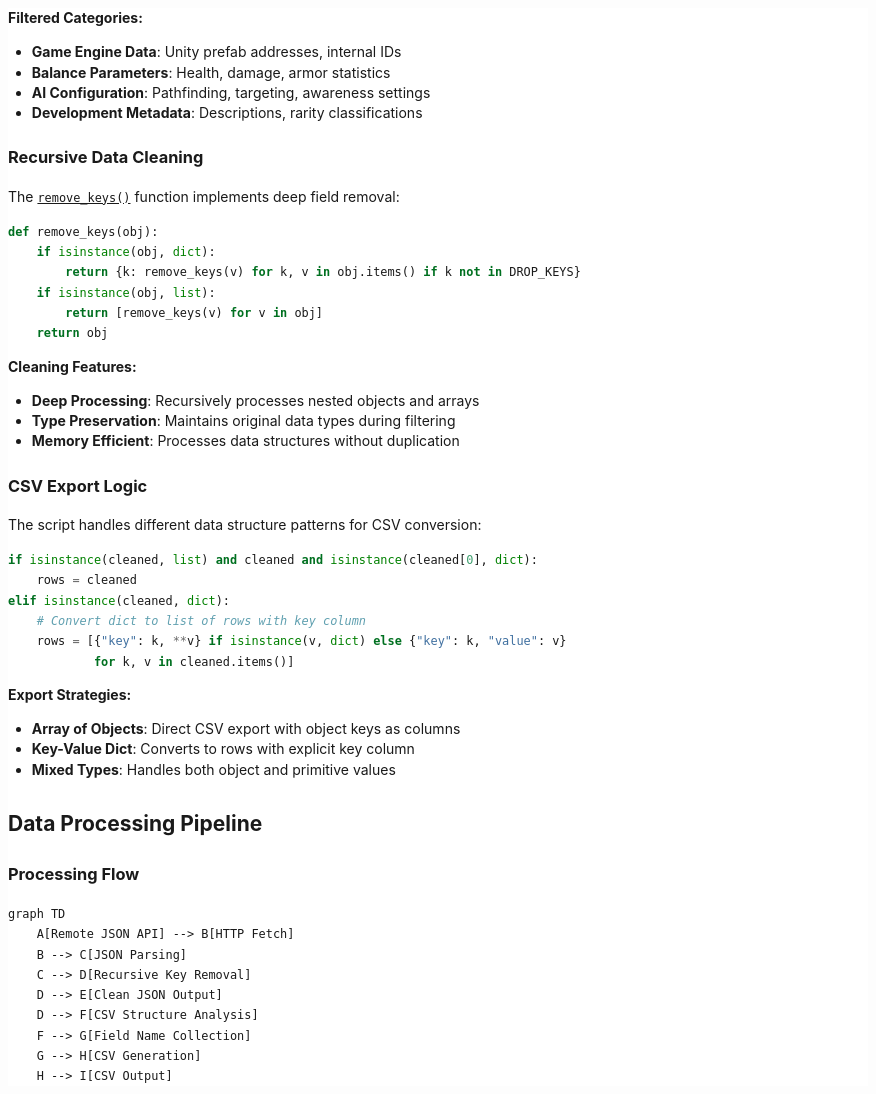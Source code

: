 **Filtered Categories:**
- **Game Engine Data**: Unity prefab addresses, internal IDs
- **Balance Parameters**: Health, damage, armor statistics
- **AI Configuration**: Pathfinding, targeting, awareness settings
- **Development Metadata**: Descriptions, rarity classifications

### Recursive Data Cleaning

The [`remove_keys()`](../../scripts/generate_csv_desc_file.py:49) function implements deep field removal:

```python
def remove_keys(obj):
    if isinstance(obj, dict):
        return {k: remove_keys(v) for k, v in obj.items() if k not in DROP_KEYS}
    if isinstance(obj, list):
        return [remove_keys(v) for v in obj]
    return obj
```

**Cleaning Features:**
- **Deep Processing**: Recursively processes nested objects and arrays
- **Type Preservation**: Maintains original data types during filtering
- **Memory Efficient**: Processes data structures without duplication

### CSV Export Logic

The script handles different data structure patterns for CSV conversion:

```python
if isinstance(cleaned, list) and cleaned and isinstance(cleaned[0], dict):
    rows = cleaned
elif isinstance(cleaned, dict):
    # Convert dict to list of rows with key column
    rows = [{"key": k, **v} if isinstance(v, dict) else {"key": k, "value": v}
            for k, v in cleaned.items()]
```

**Export Strategies:**
- **Array of Objects**: Direct CSV export with object keys as columns
- **Key-Value Dict**: Converts to rows with explicit key column
- **Mixed Types**: Handles both object and primitive values

## Data Processing Pipeline

### Processing Flow

```mermaid
graph TD
    A[Remote JSON API] --> B[HTTP Fetch]
    B --> C[JSON Parsing]
    C --> D[Recursive Key Removal]
    D --> E[Clean JSON Output]
    D --> F[CSV Structure Analysis]
    F --> G[Field Name Collection]
    G --> H[CSV Generation]
    H --> I[CSV Output]
```

